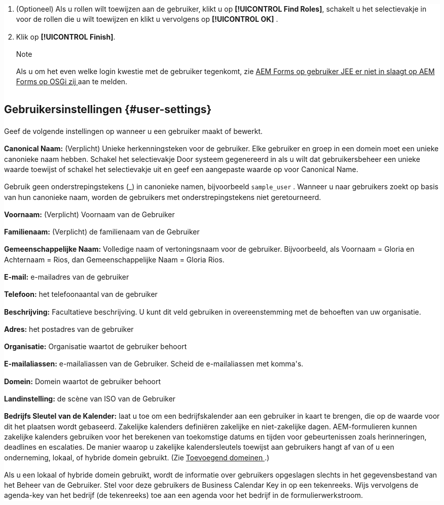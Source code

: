 1. (Optioneel) Als u rollen wilt toewijzen aan de gebruiker, klikt u op **[!UICONTROL Find Roles]**, schakelt u het selectievakje in voor de rollen die u wilt toewijzen en klikt u vervolgens op **[!UICONTROL OK]** .
1. Klik op **[!UICONTROL Finish]**.

   >[!NOTE]
   >
   >Als u om het even welke login kwestie met de gebruiker tegenkomt, zie [ AEM Forms op gebruiker JEE er niet in slaagt op AEM Forms op OSGi zij ](https://helpx.adobe.com/aem-forms/kb/AEM-users-fails-to-login.html) aan te melden.

## Gebruikersinstellingen {#user-settings}

Geef de volgende instellingen op wanneer u een gebruiker maakt of bewerkt.

**Canonical Naam:** (Verplicht) Unieke herkenningsteken voor de gebruiker. Elke gebruiker en groep in een domein moet een unieke canonieke naam hebben. Schakel het selectievakje Door systeem gegenereerd in als u wilt dat gebruikersbeheer een unieke waarde toewijst of schakel het selectievakje uit en geef een aangepaste waarde op voor Canonical Name.

Gebruik geen onderstrepingstekens (_) in canonieke namen, bijvoorbeeld `sample_user` . Wanneer u naar gebruikers zoekt op basis van hun canonieke naam, worden de gebruikers met onderstrepingstekens niet geretourneerd.

**Voornaam:** (Verplicht) Voornaam van de Gebruiker

**Familienaam:** (Verplicht) de familienaam van de Gebruiker

**Gemeenschappelijke Naam:** Volledige naam of vertoningsnaam voor de gebruiker. Bijvoorbeeld, als Voornaam = Gloria en Achternaam = Rios, dan Gemeenschappelijke Naam = Gloria Rios.

**E-mail:** e-mailadres van de gebruiker

**Telefoon:** het telefoonaantal van de gebruiker

**Beschrijving:** Facultatieve beschrijving. U kunt dit veld gebruiken in overeenstemming met de behoeften van uw organisatie.

**Adres:** het postadres van de gebruiker

**Organisatie:** Organisatie waartot de gebruiker behoort

**E-mailaliassen:** e-mailaliassen van de Gebruiker. Scheid de e-mailaliassen met komma&#39;s.

**Domein:** Domein waartot de gebruiker behoort

**Landinstelling:** de scène van ISO van de Gebruiker

**Bedrijfs Sleutel van de Kalender:** laat u toe om een bedrijfskalender aan een gebruiker in kaart te brengen, die op de waarde voor dit het plaatsen wordt gebaseerd. Zakelijke kalenders definiëren zakelijke en niet-zakelijke dagen. AEM-formulieren kunnen zakelijke kalenders gebruiken voor het berekenen van toekomstige datums en tijden voor gebeurtenissen zoals herinneringen, deadlines en escalaties. De manier waarop u zakelijke kalendersleutels toewijst aan gebruikers hangt af van of u een onderneming, lokaal, of hybride domein gebruikt. (Zie [ Toevoegend domeinen ](/help/forms/using/admin-help/adding-domains.md#adding-domains).)

Als u een lokaal of hybride domein gebruikt, wordt de informatie over gebruikers opgeslagen slechts in het gegevensbestand van het Beheer van de Gebruiker. Stel voor deze gebruikers de Business Calendar Key in op een tekenreeks. Wijs vervolgens de agenda-key van het bedrijf (de tekenreeks) toe aan een agenda voor het bedrijf in de formulierwerkstroom.
